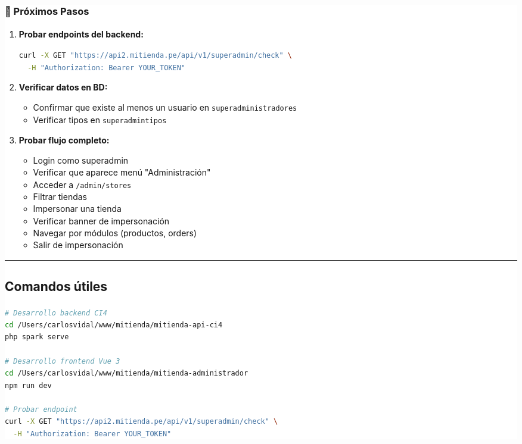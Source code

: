 ### 🔨 Próximos Pasos

1. **Probar endpoints del backend:**
   ```bash
   curl -X GET "https://api2.mitienda.pe/api/v1/superadmin/check" \
     -H "Authorization: Bearer YOUR_TOKEN"
   ```

2. **Verificar datos en BD:**
   - Confirmar que existe al menos un usuario en `superadministradores`
   - Verificar tipos en `superadmintipos`

3. **Probar flujo completo:**
   - Login como superadmin
   - Verificar que aparece menú "Administración"
   - Acceder a `/admin/stores`
   - Filtrar tiendas
   - Impersonar una tienda
   - Verificar banner de impersonación
   - Navegar por módulos (productos, orders)
   - Salir de impersonación

---

## Comandos útiles

```bash
# Desarrollo backend CI4
cd /Users/carlosvidal/www/mitienda/mitienda-api-ci4
php spark serve

# Desarrollo frontend Vue 3
cd /Users/carlosvidal/www/mitienda/mitienda-administrador
npm run dev

# Probar endpoint
curl -X GET "https://api2.mitienda.pe/api/v1/superadmin/check" \
  -H "Authorization: Bearer YOUR_TOKEN"
```
